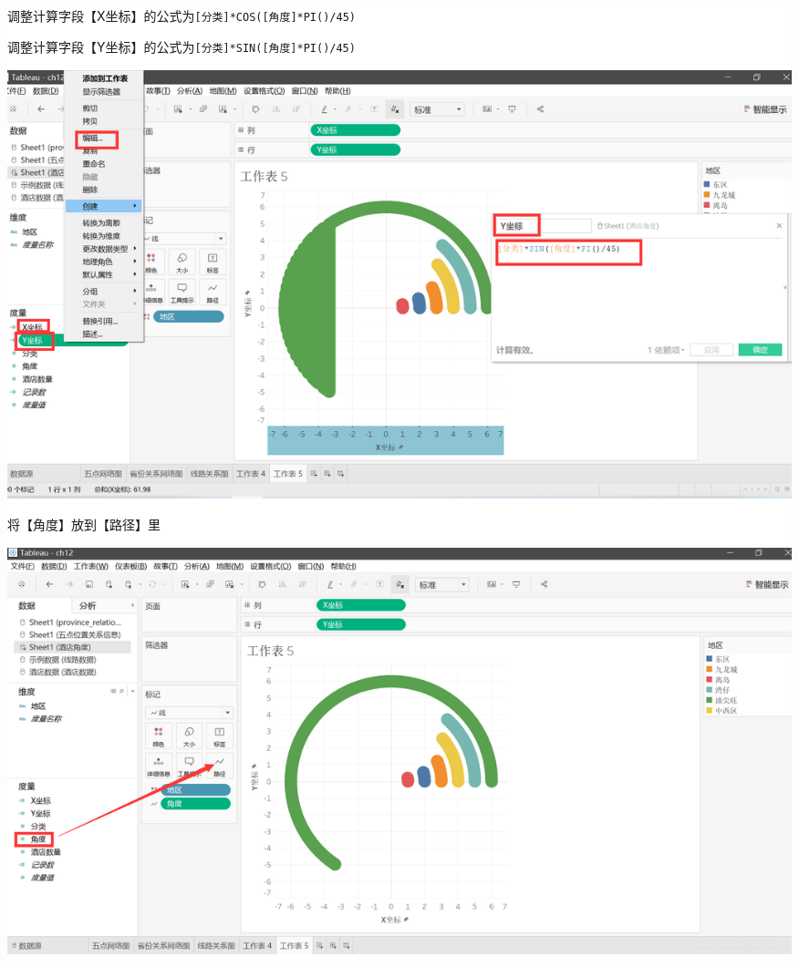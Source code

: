 调整计算字段【X坐标】的公式为`[分类]*COS([角度]*PI()/45)`

调整计算字段【Y坐标】的公式为`[分类]*SIN([角度]*PI()/45)`

![Tableau%20%E5%8D%81%E4%BA%8C%200eaaa/2021070111480382.png](Tableau%20%E5%8D%81%E4%BA%8C%200eaaa/2021070111480382.png)

将【角度】放到【路径】里

![Tableau%20%E5%8D%81%E4%BA%8C%200eaaa/2021070111485988.png](Tableau%20%E5%8D%81%E4%BA%8C%200eaaa/2021070111485988.png)
